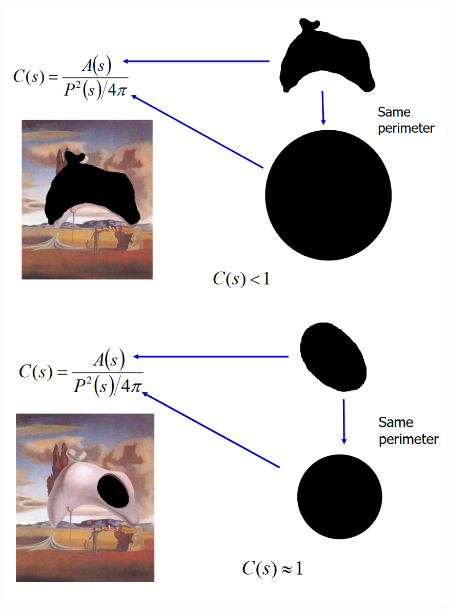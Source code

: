 ![|500](notes/Biometrics/Images/Pasted%20image%2020230319001536.png)

![|500](notes/Biometrics/Images/Pasted%20image%2020230319001554.png)
